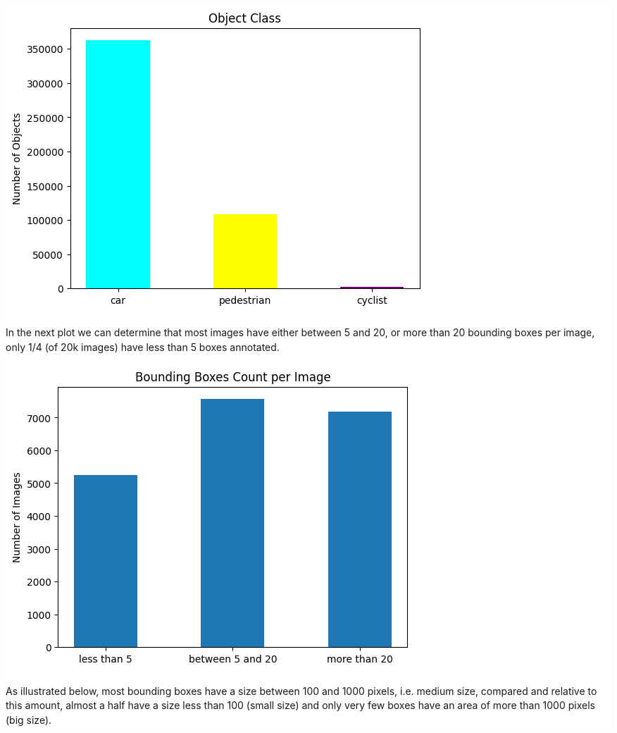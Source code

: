 ![](figures/plot1.png) 

In the next plot we can determine that most images have either between 5 and 20, or more than 20 bounding boxes per image, only 1/4 (of 20k images) have less than 5 boxes annotated.

![](figures/plot2.png) 

As illustrated below, most bounding boxes have a size between 100 and 1000 pixels, i.e. medium size, compared and relative to this amount, almost a half have a size less than 100 (small size) and only very few boxes have an area of more than 1000 pixels (big size).

